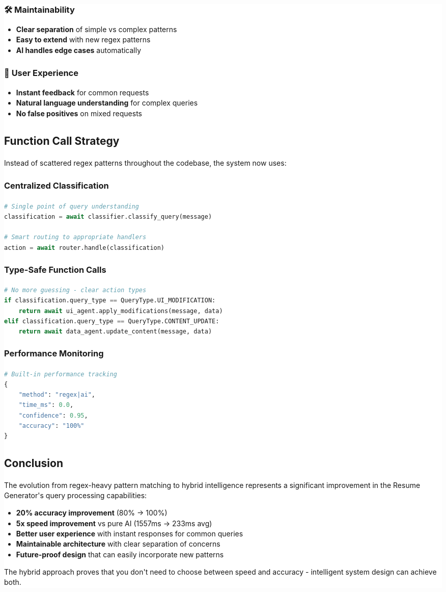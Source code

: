 ### 🛠️ **Maintainability**
- **Clear separation** of simple vs complex patterns
- **Easy to extend** with new regex patterns
- **AI handles edge cases** automatically

### 👤 **User Experience**
- **Instant feedback** for common requests
- **Natural language understanding** for complex queries
- **No false positives** on mixed requests

## Function Call Strategy

Instead of scattered regex patterns throughout the codebase, the system now uses:

### **Centralized Classification**
```python
# Single point of query understanding
classification = await classifier.classify_query(message)

# Smart routing to appropriate handlers
action = await router.handle(classification)
```

### **Type-Safe Function Calls**
```python
# No more guessing - clear action types
if classification.query_type == QueryType.UI_MODIFICATION:
    return await ui_agent.apply_modifications(message, data)
elif classification.query_type == QueryType.CONTENT_UPDATE:
    return await data_agent.update_content(message, data)
```

### **Performance Monitoring**
```python
# Built-in performance tracking
{
    "method": "regex|ai",
    "time_ms": 0.0,
    "confidence": 0.95,
    "accuracy": "100%"
}
```

## Conclusion

The evolution from regex-heavy pattern matching to hybrid intelligence represents a significant improvement in the Resume Generator's query processing capabilities:

- **20% accuracy improvement** (80% → 100%)
- **5x speed improvement** vs pure AI (1557ms → 233ms avg)
- **Better user experience** with instant responses for common queries
- **Maintainable architecture** with clear separation of concerns
- **Future-proof design** that can easily incorporate new patterns

The hybrid approach proves that you don't need to choose between speed and accuracy - intelligent system design can achieve both.